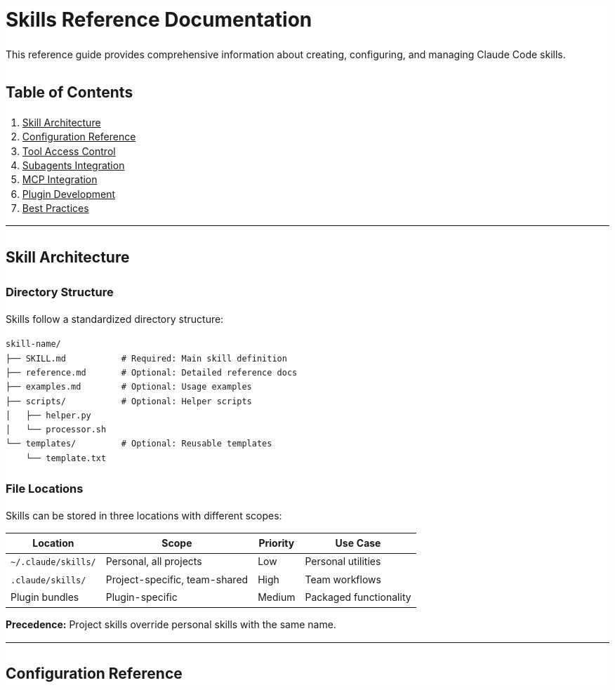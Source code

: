 # Skills Reference Documentation

This reference guide provides comprehensive information about creating, configuring, and managing Claude Code skills.

## Table of Contents

1. [Skill Architecture](#skill-architecture)
2. [Configuration Reference](#configuration-reference)
3. [Tool Access Control](#tool-access-control)
4. [Subagents Integration](#subagents-integration)
5. [MCP Integration](#mcp-integration)
6. [Plugin Development](#plugin-development)
7. [Best Practices](#best-practices)

---

## Skill Architecture

### Directory Structure

Skills follow a standardized directory structure:

```
skill-name/
├── SKILL.md           # Required: Main skill definition
├── reference.md       # Optional: Detailed reference docs
├── examples.md        # Optional: Usage examples
├── scripts/           # Optional: Helper scripts
│   ├── helper.py
│   └── processor.sh
└── templates/         # Optional: Reusable templates
    └── template.txt
```

### File Locations

Skills can be stored in three locations with different scopes:

| Location | Scope | Priority | Use Case |
|----------|-------|----------|----------|
| `~/.claude/skills/` | Personal, all projects | Low | Personal utilities |
| `.claude/skills/` | Project-specific, team-shared | High | Team workflows |
| Plugin bundles | Plugin-specific | Medium | Packaged functionality |

**Precedence:** Project skills override personal skills with the same name.

---

## Configuration Reference
